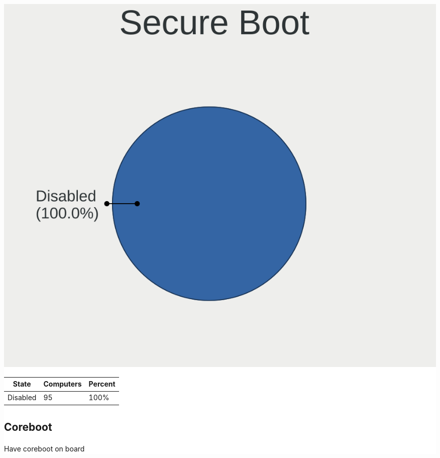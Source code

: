 ![Secure Boot](./All/images/pie_chart/node_secureboot.svg)


| State    | Computers | Percent |
|----------|-----------|---------|
| Disabled | 95        | 100%    |

Coreboot
--------

Have coreboot on board
